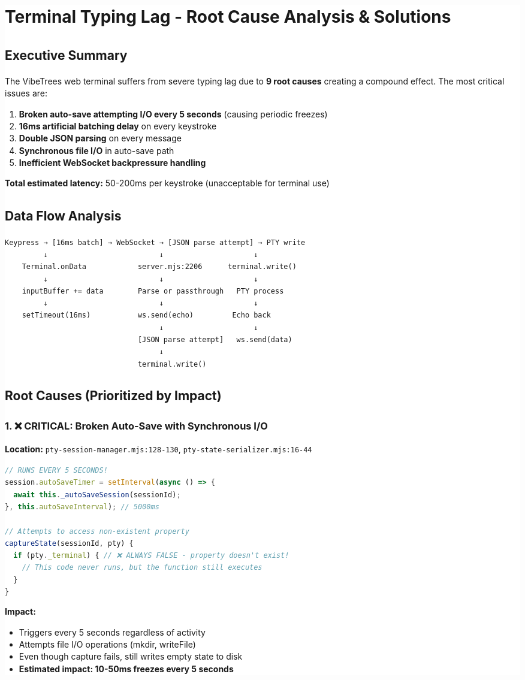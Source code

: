 # Terminal Typing Lag - Root Cause Analysis & Solutions

## Executive Summary
The VibeTrees web terminal suffers from severe typing lag due to **9 root causes** creating a compound effect. The most critical issues are:
1. **Broken auto-save attempting I/O every 5 seconds** (causing periodic freezes)
2. **16ms artificial batching delay** on every keystroke
3. **Double JSON parsing** on every message
4. **Synchronous file I/O** in auto-save path
5. **Inefficient WebSocket backpressure handling**

**Total estimated latency:** 50-200ms per keystroke (unacceptable for terminal use)

## Data Flow Analysis
```
Keypress → [16ms batch] → WebSocket → [JSON parse attempt] → PTY write
         ↓                          ↓                     ↓
    Terminal.onData            server.mjs:2206      terminal.write()
         ↓                          ↓                     ↓
    inputBuffer += data        Parse or passthrough   PTY process
         ↓                          ↓                     ↓
    setTimeout(16ms)           ws.send(echo)         Echo back
                                    ↓                     ↓
                               [JSON parse attempt]   ws.send(data)
                                    ↓
                               terminal.write()
```

## Root Causes (Prioritized by Impact)

### 1. ❌ CRITICAL: Broken Auto-Save with Synchronous I/O
**Location:** `pty-session-manager.mjs:128-130`, `pty-state-serializer.mjs:16-44`
```javascript
// RUNS EVERY 5 SECONDS!
session.autoSaveTimer = setInterval(async () => {
  await this._autoSaveSession(sessionId);
}, this.autoSaveInterval); // 5000ms

// Attempts to access non-existent property
captureState(sessionId, pty) {
  if (pty._terminal) { // ❌ ALWAYS FALSE - property doesn't exist!
    // This code never runs, but the function still executes
  }
}
```
**Impact:**
- Triggers every 5 seconds regardless of activity
- Attempts file I/O operations (mkdir, writeFile)
- Even though capture fails, still writes empty state to disk
- **Estimated impact: 10-50ms freezes every 5 seconds**
